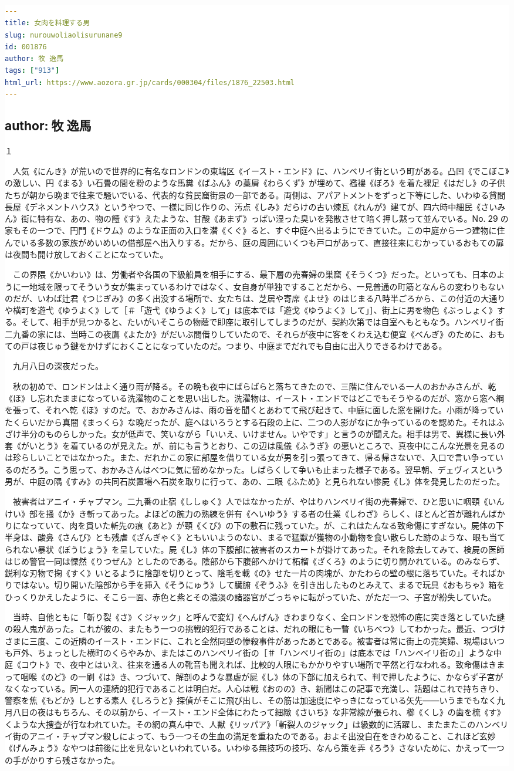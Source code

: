 ```yaml
---
title: 女肉を料理する男
slug: nurouwoliaolisurunane9
id: 001876
author: 牧 逸馬
tags: ["913"]
html_url: https://www.aozora.gr.jp/cards/000304/files/1876_22503.html
---
```


## author: 牧 逸馬

１



　人気《にんき》が荒いので世界的に有名なロンドンの東端区《イースト・エンド》に、ハンベリイ街という町がある。凸凹《でこぼこ》の激しい、円《まる》い石畳の間を粉のような馬糞《ばふん》の藁屑《わらくず》が埋めて、襤褸《ぼろ》を着た裸足《はだし》の子供たちが朝から晩まで往来で騒いでいる、代表的な貧民窟街景の一部である。両側は、アパアトメントをずっと下等にした、いわゆる貸間長屋《デネメントハウス》というやつで、一様に同じ作りの、汚点《しみ》だらけの古い煉瓦《れんが》建てが、四六時中細民《さいみん》街に特有な、あの、物の饐《す》えたような、甘酸《あまず》っぱい湿った臭いを発散させて暗く押し黙って並んでいる。No. 29 の家もその一つで、円門《ドウム》のような正面の入口を潜《くぐ》ると、すぐ中庭へ出るようにできていた。この中庭から一つ建物に住んでいる多数の家族がめいめいの借部屋へ出入りする。だから、庭の周囲にいくつも戸口があって、直接往来にむかっているおもての扉は夜間も開け放しておくことになっていた。

　この界隈《かいわい》は、労働者や各国の下級船員を相手にする、最下層の売春婦の巣窟《そうくつ》だった。といっても、日本のように一地域を限ってそういう女が集まっているわけではなく、女自身が単独ですることだから、一見普通の町筋となんらの変わりもないのだが、いわば辻君《つじぎみ》の多く出没する場所で、女たちは、芝居や寄席《よせ》のはじまる八時半ごろから、この付近の大通りや横町を遊弋《ゆうよく》して［＃「遊弋《ゆうよく》して」は底本では「遊戈《ゆうよく》して」］、街上に男を物色《ぶっしょく》する。そして、相手が見つかると、たいがいそこらの物蔭で即座に取引してしまうのだが、契約次第では自室へもともなう。ハンベリイ街二九番の家には、当時この夜鷹《よたか》がだいぶ間借りしていたので、それらが夜中に客をくわえ込む便宜《べんぎ》のために、おもての戸は夜じゅう鍵をかけずにおくことになっていたのだ。つまり、中庭までだれでも自由に出入りできるわけである。

　九月八日の深夜だった。

　秋の初めで、ロンドンはよく通り雨が降る。その晩も夜中にばらばらと落ちてきたので、三階に住んでいる一人のおかみさんが、乾《ほ》し忘れたままになっている洗濯物のことを思い出した。洗濯物は、イースト・エンドではどこでもそうやるのだが、窓から窓へ綱を張って、それへ乾《ほ》すのだ。で、おかみさんは、雨の音を聞くとあわてて飛び起きて、中庭に面した窓を開けた。小雨が降っていたくらいだから真闇《まっくら》な晩だったが、庭へはいろうとする石段の上に、二つの人影がなにか争っているのを認めた。それはふざけ半分のものらしかった。女が低声で、笑いながら「いいえ、いけません。いやです」と言うのが聞えた。相手は男で、異様に長い外套《がいとう》を着ているのが見えた。が、前にも言うとおり、この辺は風儀《ふうぎ》の悪いところで、真夜中にこんな光景を見るのは珍らしいことではなかった。また、だれかこの家に部屋を借りている女が男を引っ張ってきて、帰る帰さないで、入口で言い争っているのだろう。こう思って、おかみさんはべつに気に留めなかった。しばらくして争いも止まった様子である。翌早朝、デェヴィスという男が、中庭の隅《すみ》の共同石炭置場へ石炭を取りに行って、あの、二眼《ふため》と見られない惨屍《し》体を発見したのだった。

　被害者はアニイ・チャプマン。二九番の止宿《ししゅく》人ではなかったが、やはりハンベリイ街の売春婦で、ひと思いに咽頸《いんけい》部を掻《か》き斬ってあった。よほどの腕力の熟練を併有《へいゆう》する者の仕業《しわざ》らしく、ほとんど首が離れんばかりになっていて、肉を貫いた斬先の痕《あと》が頸《くび》の下の敷石に残っていた。が、これはたんなる致命傷にすぎない。屍体の下半身は、酸鼻《さんび》とも残虐《ざんぎゃく》ともいいようのない、まるで猛獣が獲物の小動物を食い散らした跡のような、眼も当てられない暴状《ぼうじょう》を呈していた。屍《し》体の下腹部に被害者のスカートが掛けてあった。それを除去してみて、検屍の医師はじめ警官一同は慄然《りつぜん》としたのである。陰部から下腹部へかけて柘榴《ざくろ》のように切り開かれている。のみならず、鋭利な刃物で掬《すく》いとるように陰部を切りとって、陰毛を載《の》せた一片の肉塊が、かたわらの壁の根に落ちていた。そればかりではない。切り開いた陰部から手を挿入《そうにゅう》して臓腑《ぞうふ》を引き出したものとみえて、まるで玩具《おもちゃ》箱をひっくりかえしたように、そこら一面、赤色と紫とその濃淡の諸器官がごっちゃに転がっていた、がただ一つ、子宮が紛失していた。

　当時、自他ともに「斬り裂《さ》くジャック」と呼んで変幻《へんげん》きわまりなく、全ロンドンを恐怖の底に突き落としていた謎の殺人鬼があった。これが彼の、またもう一つの挑戦的犯行であることは、だれの眼にも一瞥《いちべつ》してわかった。最近、つづけさまに三度、この近隣のイースト・エンドに、これと全然同型の惨殺事件があったあとである。被害者は常に街上の売笑婦、現場はいつも戸外、ちょっとした横町のくらやみか、またはこのハンベリイ街の［＃「ハンベリイ街の」は底本では「ハンベイリ街の」］ような中庭《コウト》で、夜中とはいえ、往来を通る人の靴音も聞えれば、比較的人眼にもかかりやすい場所で平然と行なわれる。致命傷はきまって咽喉《のど》の一刷《は》き、つづいて、解剖のような暴虐が屍《し》体の下部に加えられて、判で押したように、かならず子宮がなくなっている。同一人の連続的犯行であることは明白だ。人心は戦《おのの》き、新聞はこの記事で充満し、話題はこれで持ちきり、警察を焦《もどか》しとする素人《しろうと》探偵がそこに飛び出し、その筋は加速度にやっきになっている矢先――いうまでもなく九月八日の夜はもちろん、その以前から、イースト・エンド全体にわたって細緻《さいち》な非常線が張られ、櫛《くし》の歯を梳《す》くような大捜査が行なわれていた。その網の真ん中で、人獣《リッパア》「斬裂人のジャック」は級数的に活躍し、またまたこのハンベリイ街のアニイ・チャプマン殺しによって、もう一つその生血の満足を重ねたのである。およそ出没自在をきわめること、これほど玄妙《げんみょう》なやつは前後に比を見ないといわれている。いわゆる無技巧の技巧、なんら策を弄《ろう》さないために、かえって一つの手がかりすら残さなかった。


